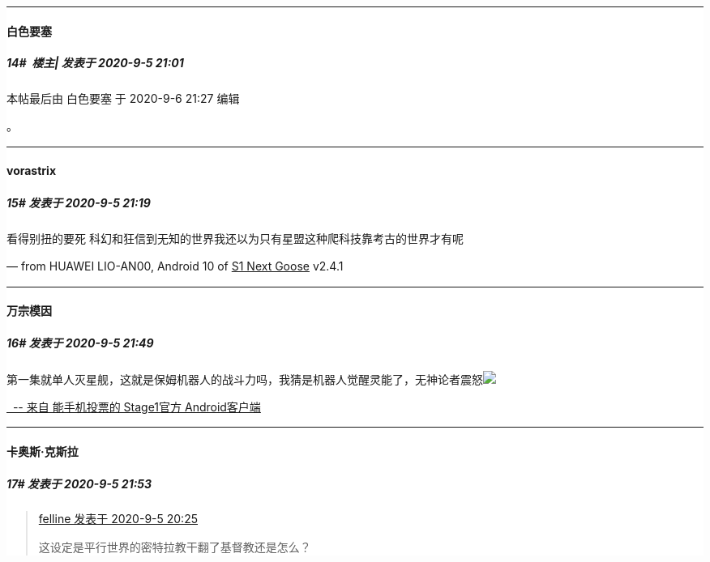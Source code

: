 *****

####  白色要塞  
##### 14#         楼主| 发表于 2020-9-5 21:01



 本帖最后由 白色要塞 于 2020-9-6 21:27 编辑 

。







*****

####  vorastrix  
##### 15#       发表于 2020-9-5 21:19




看得别扭的要死
科幻和狂信到无知的世界我还以为只有星盟这种爬科技靠考古的世界才有呢

— from HUAWEI LIO-AN00, Android 10 of [S1 Next Goose](https://pan.baidu.com/s/1mi43uRm) v2.4.1







*****

####  万宗模因  
##### 16#       发表于 2020-9-5 21:49




第一集就单人灭星舰，这就是保姆机器人的战斗力吗，我猜是机器人觉醒灵能了，无神论者震怒<img src="https://static.saraba1st.com/image/smiley/face2017/037.png" referrerpolicy="no-referrer">

[  -- 来自 能手机投票的 Stage1官方 Android客户端](https://www.coolapk.com/apk/140634)







*****

####  卡奥斯·克斯拉  
##### 17#       发表于 2020-9-5 21:53



<blockquote><a href="httphttps://bbs.saraba1st.com/2b/forum.php?mod=redirect&amp;goto=findpost&amp;pid=48650596&amp;ptid=1958340" target="_blank">felline 发表于 2020-9-5 20:25</a>

这设定是平行世界的密特拉教干翻了基督教还是怎么？

